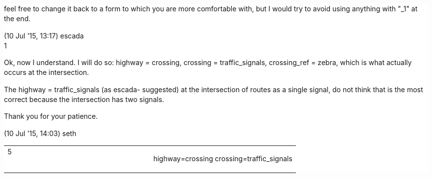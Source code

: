 <div class="comment-text">
<p>feel free to change it back to a form to which you are more comfortable with, but I would try to avoid using anything with "_1" at the end.</p>
</div>
<div id="comment-44111-info" class="comment-info">
<span class="comment-age">(10 Jul '15, 13:17)</span> <span class="comment-user userinfo">escada</span>
</div>
</div>
<span id="44114"></span>
<div id="comment-44114" class="comment">
<div id="post-44114-score" class="comment-score">
1
</div>
<div class="comment-text">
<p>Ok, now I understand. I will do so: highway = crossing, crossing = traffic_signals, crossing_ref = zebra, which is what actually occurs at the intersection.</p>
<p>The highway = traffic_signals (as escada- suggested) at the intersection of routes as a single signal, do not think that is the most correct because the intersection has two signals.</p>
<p>Thank you for your patience.</p>
</div>
<div id="comment-44114-info" class="comment-info">
<span class="comment-age">(10 Jul '15, 14:03)</span> <span class="comment-user userinfo">seth</span>
</div>
</div>
</div>
<div id="comment-tools-44105" class="comment-tools">
&#10;</div>
<div class="clear">
&#10;</div>
<div id="comment-44105-form-container" class="comment-form-container">
&#10;</div>
<div class="clear">
&#10;</div>
</div></td>
</tr>
</tbody>
</table>

</div>

<span id="44047"></span>

<div id="answer-container-44047" class="answer">

<table style="width:100%;">
<colgroup>
<col style="width: 50%" />
<col style="width: 50%" />
</colgroup>
<tbody>
<tr>
<td style="width: 30px; vertical-align: top"><div class="vote-buttons">
<span id="post-44047-upvote" class="ajax-command post-vote up" rel="nofollow" title="I like this post (click again to cancel)"> </span>
<div id="post-44047-score" class="post-score" title="current number of votes">
5
</div>
<span id="post-44047-downvote" class="ajax-command post-vote down" rel="nofollow" title="I dont like this post (click again to cancel)"> </span>
</div></td>
<td><div class="item-right">
<div class="answer-body">
<p>highway=crossing crossing=traffic_signals</p>